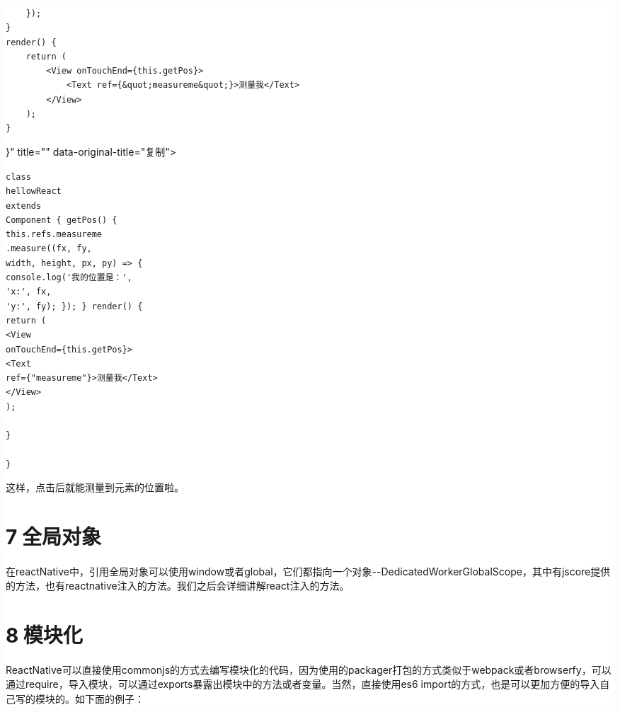         });
    }
    render() {
        return (
            <View onTouchEnd={this.getPos}>
                <Text ref={&quot;measureme&quot;}>测量我</Text>
            </View>
        );  
    }   
}" title="" data-original-title="复制"></span>
      <span type="button" class="saveToNote code-tool" data-toggle="tooltip" data-placement="top" title="" data-original-title="放进笔记"></span>
      </div>
      </div><pre class="hljs javascript"><code><span class="hljs-class"><span class="hljs-keyword">class</span> <span class="hljs-title">hellowReact</span> <span class="hljs-keyword">extends</span> <span class="hljs-title">Component</span> </span>{
    getPos() {
        <span class="hljs-keyword">this</span>.refs.measureme
        .measure(<span class="hljs-function">(<span class="hljs-params">fx, fy, width, height, px, py</span>) =&gt;</span> {
            <span class="hljs-built_in">console</span>.log(<span class="hljs-string">'我的位置是：'</span>, <span class="hljs-string">'x:'</span>, fx, <span class="hljs-string">'y:'</span>, fy);
        });
    }
    render() {
        <span class="hljs-keyword">return</span> (
            <span class="xml"><span class="hljs-tag">&lt;<span class="hljs-name">View</span> <span class="hljs-attr">onTouchEnd</span>=<span class="hljs-string">{this.getPos}</span>&gt;</span>
                <span class="hljs-tag">&lt;<span class="hljs-name">Text</span> <span class="hljs-attr">ref</span>=<span class="hljs-string">{</span>"<span class="hljs-attr">measureme</span>"}&gt;</span>测量我<span class="hljs-tag">&lt;/<span class="hljs-name">Text</span>&gt;</span>
            <span class="hljs-tag">&lt;/<span class="hljs-name">View</span>&gt;</span></span>
        );  
    }   
}</code></pre>
<p>这样，点击后就能测量到元素的位置啦。</p>
<h1 id="articleHeader6">7 全局对象</h1>
<p>在reactNative中，引用全局对象可以使用window或者global，它们都指向一个对象--DedicatedWorkerGlobalScope，其中有jscore提供的方法，也有reactnative注入的方法。我们之后会详细讲解react注入的方法。</p>
<h1 id="articleHeader7">8 模块化</h1>
<p>ReactNative可以直接使用commonjs的方式去编写模块化的代码，因为使用的packager打包的方式类似于webpack或者browserfy，可以通过require，导入模块，可以通过exports暴露出模块中的方法或者变量。当然，直接使用es6 import的方式，也是可以更加方便的导入自己写的模块的。如下面的例子：</p>
<div class="widget-codetool" style="display:none;">
      <div class="widget-codetool--inner">
      <span class="selectCode code-tool" data-toggle="tooltip" data-placement="top" title="" data-original-title="全选"></span>
      <span type="button" class="copyCode code-tool" data-toggle="tooltip" data-placement="top" data-clipboard-text="import amodule from './amodule';
var hellowReact extends Component {
    constructor(props) {
        super(props);
        this.state = {
            name: amodule.getName()
        };
    }
    changeState() {
        this.setState({
            name: 'hysg'
        });
    }
    render() {
        return (
            <View style={styles.container} onTouchEnd={this.changeState}>
                <Text>当前的状态是：{this.state.name}</Text>